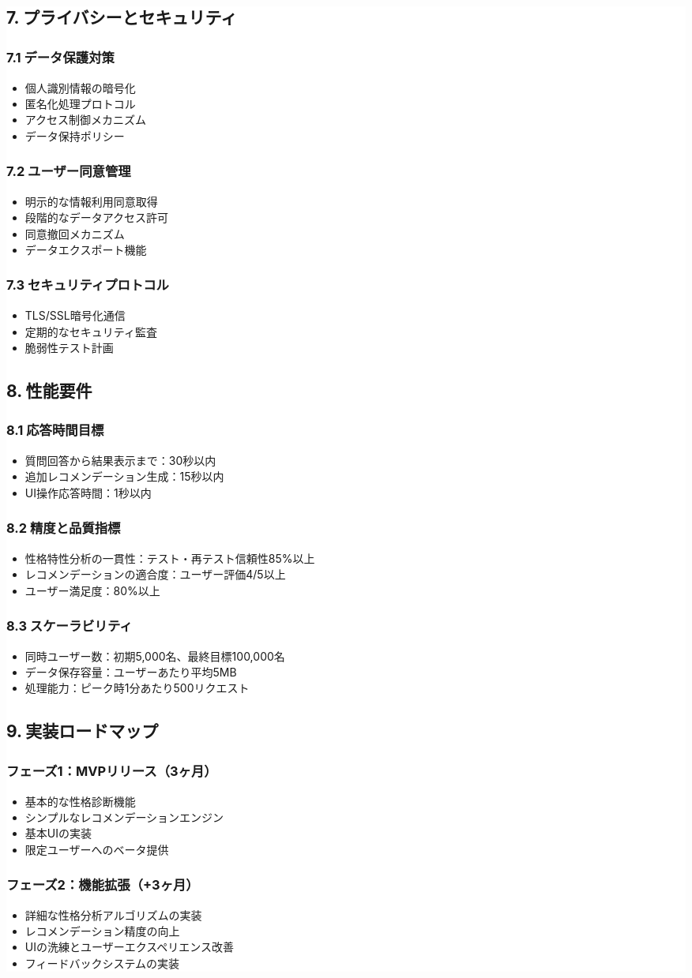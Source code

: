 ## 7. プライバシーとセキュリティ

### 7.1 データ保護対策
- 個人識別情報の暗号化
- 匿名化処理プロトコル
- アクセス制御メカニズム
- データ保持ポリシー

### 7.2 ユーザー同意管理
- 明示的な情報利用同意取得
- 段階的なデータアクセス許可
- 同意撤回メカニズム
- データエクスポート機能

### 7.3 セキュリティプロトコル
- TLS/SSL暗号化通信
- 定期的なセキュリティ監査
- 脆弱性テスト計画

## 8. 性能要件

### 8.1 応答時間目標
- 質問回答から結果表示まで：30秒以内
- 追加レコメンデーション生成：15秒以内
- UI操作応答時間：1秒以内

### 8.2 精度と品質指標
- 性格特性分析の一貫性：テスト・再テスト信頼性85%以上
- レコメンデーションの適合度：ユーザー評価4/5以上
- ユーザー満足度：80%以上

### 8.3 スケーラビリティ
- 同時ユーザー数：初期5,000名、最終目標100,000名
- データ保存容量：ユーザーあたり平均5MB
- 処理能力：ピーク時1分あたり500リクエスト

## 9. 実装ロードマップ

### フェーズ1：MVPリリース（3ヶ月）
- 基本的な性格診断機能
- シンプルなレコメンデーションエンジン
- 基本UIの実装
- 限定ユーザーへのベータ提供

### フェーズ2：機能拡張（+3ヶ月）
- 詳細な性格分析アルゴリズムの実装
- レコメンデーション精度の向上
- UIの洗練とユーザーエクスペリエンス改善
- フィードバックシステムの実装
